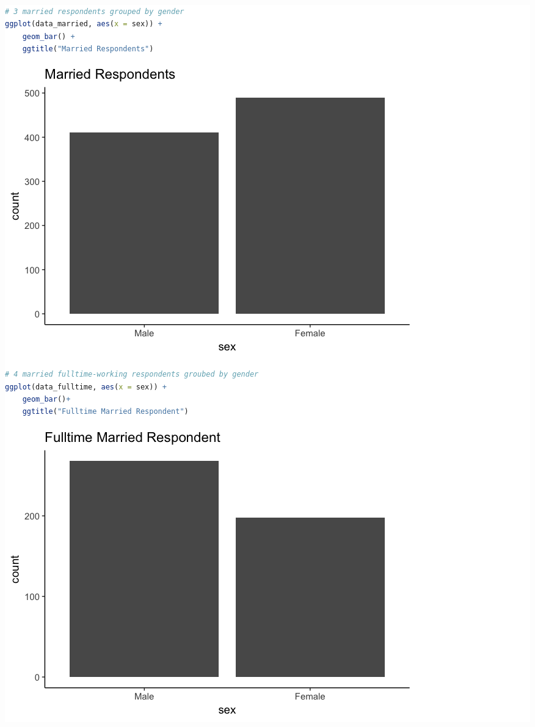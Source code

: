 ``` r
# 3 married respondents grouped by gender
ggplot(data_married, aes(x = sex)) +
    geom_bar() +
    ggtitle("Married Respondents")
```

![](writeup_files/figure-markdown_github/unnamed-chunk-4-1.png)

``` r
# 4 married fulltime-working respondents groubed by gender
ggplot(data_fulltime, aes(x = sex)) +
    geom_bar()+
    ggtitle("Fulltime Married Respondent")
```

![](writeup_files/figure-markdown_github/unnamed-chunk-4-2.png)